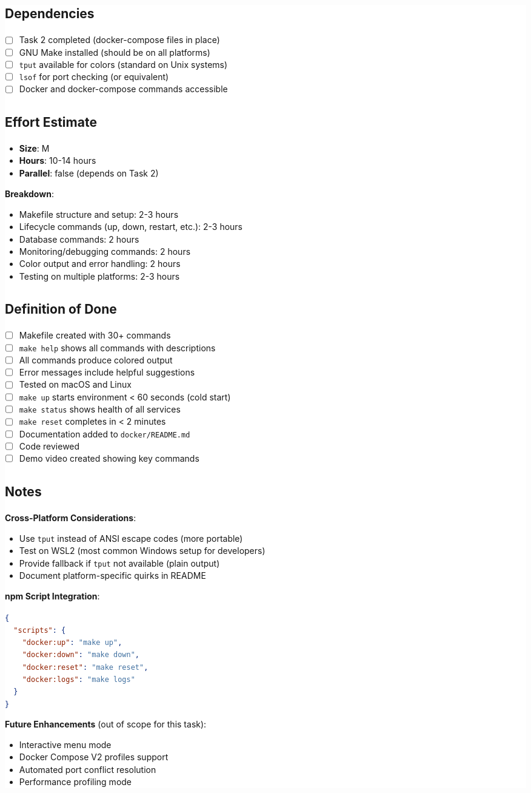 ## Dependencies

- [ ] Task 2 completed (docker-compose files in place)
- [ ] GNU Make installed (should be on all platforms)
- [ ] `tput` available for colors (standard on Unix systems)
- [ ] `lsof` for port checking (or equivalent)
- [ ] Docker and docker-compose commands accessible

## Effort Estimate

- **Size**: M
- **Hours**: 10-14 hours
- **Parallel**: false (depends on Task 2)

**Breakdown**:
- Makefile structure and setup: 2-3 hours
- Lifecycle commands (up, down, restart, etc.): 2-3 hours
- Database commands: 2 hours
- Monitoring/debugging commands: 2 hours
- Color output and error handling: 2 hours
- Testing on multiple platforms: 2-3 hours

## Definition of Done

- [ ] Makefile created with 30+ commands
- [ ] `make help` shows all commands with descriptions
- [ ] All commands produce colored output
- [ ] Error messages include helpful suggestions
- [ ] Tested on macOS and Linux
- [ ] `make up` starts environment < 60 seconds (cold start)
- [ ] `make status` shows health of all services
- [ ] `make reset` completes in < 2 minutes
- [ ] Documentation added to `docker/README.md`
- [ ] Code reviewed
- [ ] Demo video created showing key commands

## Notes

**Cross-Platform Considerations**:
- Use `tput` instead of ANSI escape codes (more portable)
- Test on WSL2 (most common Windows setup for developers)
- Provide fallback if `tput` not available (plain output)
- Document platform-specific quirks in README

**npm Script Integration**:
```json
{
  "scripts": {
    "docker:up": "make up",
    "docker:down": "make down",
    "docker:reset": "make reset",
    "docker:logs": "make logs"
  }
}
```

**Future Enhancements** (out of scope for this task):
- Interactive menu mode
- Docker Compose V2 profiles support
- Automated port conflict resolution
- Performance profiling mode
